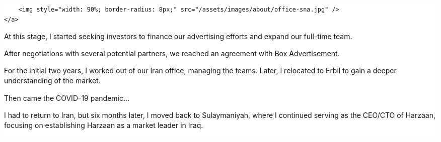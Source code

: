 		<img style="width: 90%; border-radius: 8px;" src="/assets/images/about/office-sna.jpg" />
	</a>
</div>

At this stage, I started seeking investors to finance our advertising efforts and expand our full-time team.

After negotiations with several potential partners, we reached an agreement with [Box Advertisement](https://boxads.co).

For the initial two years, I worked out of our Iran office, managing the teams. Later, I relocated to Erbil to gain a deeper understanding of the market.

Then came the COVID-19 pandemic...

I had to return to Iran, but six months later, I moved back to Sulaymaniyah, where I continued serving as the CEO/CTO of Harzaan, focusing on establishing Harzaan as a market leader in Iraq.

<div style="display: flex; justify-content: space-between; margin-bottom: 15px;">
	<a style="width: 32%;" href="/assets/images/about/hitex-1.png" target="_blank">
